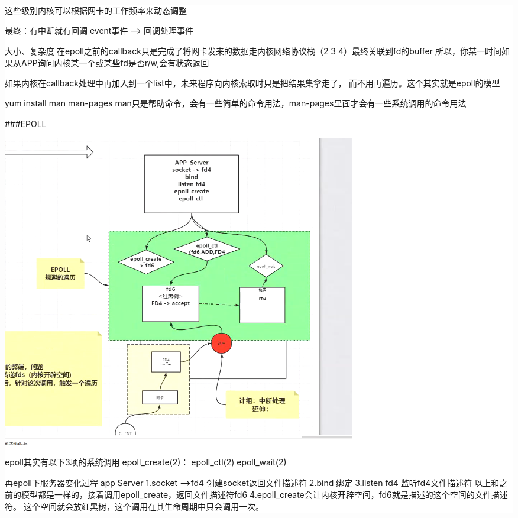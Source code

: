 这些级别内核可以根据网卡的工作频率来动态调整



最终：有中断就有回调
event事件 --> 回调处理事件

大小、复杂度
在epoll之前的callback只是完成了将网卡发来的数据走内核网络协议栈（2 3 4）最终关联到fd的buffer
所以，你某一时间如果从APP询问内核某一个或某些fd是否r/w,会有状态返回

如果内核在callback处理中再加入到一个list中，未来程序向内核索取时只是把结果集拿走了，
而不用再遍历。这个其实就是epoll的模型


yum install man man-pages man只是帮助命令，会有一些简单的命令用法，man-pages里面才会有一些系统调用的命令用法


###EPOLL

![img_56.png](images/img_56.png)


epoll其实有以下3项的系统调用
epoll_create(2)：
epoll_ctl(2)
epoll_wait(2)

再epoll下服务器变化过程
app Server
1.socket -->fd4 创建socket返回文件描述符
2.bind 绑定
3.listen fd4 监听fd4文件描述符
以上和之前的模型都是一样的，接着调用epoll_create，返回文件描述符fd6
4.epoll_create会让内核开辟空间，fd6就是描述的这个空间的文件描述符。
这个空间就会放红黑树，这个调用在其生命周期中只会调用一次。
